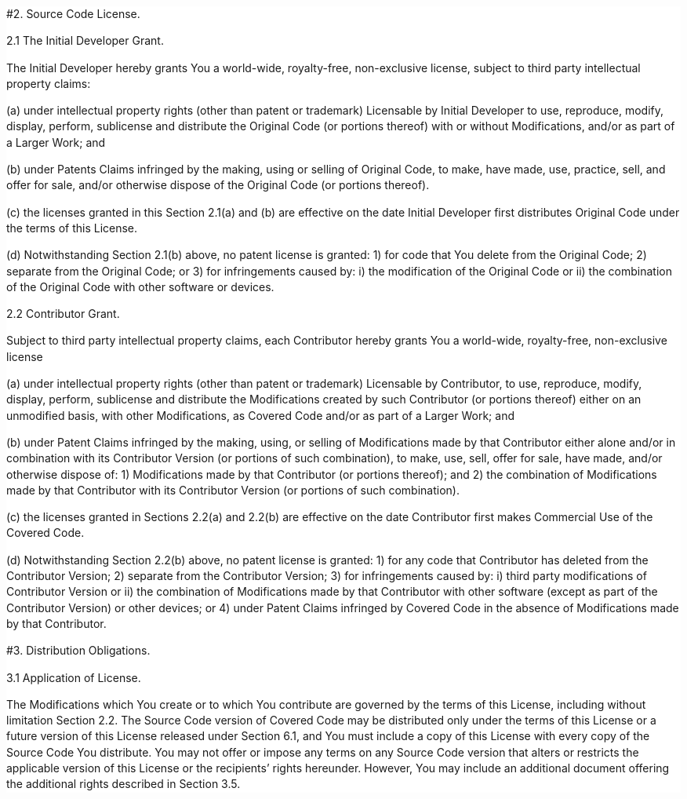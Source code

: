
#2.	Source Code License.

2.1	The Initial Developer Grant.

The Initial Developer hereby grants You a world-wide, royalty-free, non-exclusive license, subject to third party intellectual property claims:

(a)	under intellectual property rights (other than patent or trademark) Licensable by Initial Developer to use, reproduce, modify, display, perform, sublicense and distribute the Original Code (or portions thereof) with or without Modifications, and/or as part of a Larger Work; and

(b)	under Patents Claims infringed by the making, using or selling of Original Code, to make, have made, use, practice, sell, and offer for sale, and/or otherwise dispose of the Original Code (or portions thereof).

(c)	the licenses granted in this Section 2.1(a) and (b) are effective on the date Initial Developer first distributes Original Code under the terms of this License.

(d)	Notwithstanding Section 2.1(b) above, no patent license is granted: 1) for code that You delete from the Original Code; 2) separate from the Original Code; or 3) for infringements caused by: i) the modification of the Original Code or ii) the combination of the Original Code with other software or devices.

2.2	Contributor Grant.

Subject to third party intellectual property claims, each Contributor hereby grants You a world-wide, royalty-free, non-exclusive license

(a)	under intellectual property rights (other than patent or trademark) Licensable by Contributor, to use, reproduce, modify, display, perform, sublicense and distribute the Modifications created by such Contributor (or portions thereof) either on an unmodified basis, with other Modifications, as Covered Code and/or as part of a Larger Work; and

(b)	under Patent Claims infringed by the making, using, or selling of Modifications made by that Contributor either alone and/or in combination with its Contributor Version (or portions of such combination), to make, use, sell, offer for sale, have made, and/or otherwise dispose of: 1) Modifications made by that Contributor (or portions thereof); and 2) the combination of Modifications made by that Contributor with its Contributor Version (or portions of such combination).

(c)	the licenses granted in Sections 2.2(a) and 2.2(b) are effective on the date Contributor first makes Commercial Use of the Covered Code.

(d)	Notwithstanding Section 2.2(b) above, no patent license is granted: 1) for any code that Contributor has deleted from the Contributor Version; 2) separate from the Contributor Version; 3) for infringements caused by: i) third party modifications of Contributor Version or ii) the combination of Modifications made by that Contributor with other software (except as part of the Contributor Version) or other devices; or 4) under Patent Claims infringed by Covered Code in the absence of Modifications made by that Contributor.


#3.	Distribution Obligations.

3.1	Application of License. 

The Modifications which You create or to which You contribute are governed by the terms of this License, including without limitation Section 2.2. The Source Code version of Covered Code may be distributed only under the terms of this License or a future version of this License released under Section 6.1, and You must include a copy of this License with every copy of the Source Code You distribute. You may not offer or impose any terms on any Source Code version that alters or restricts the applicable version of this License or the recipients’ rights hereunder. However, You may include an additional document offering the additional rights described in Section 3.5.
